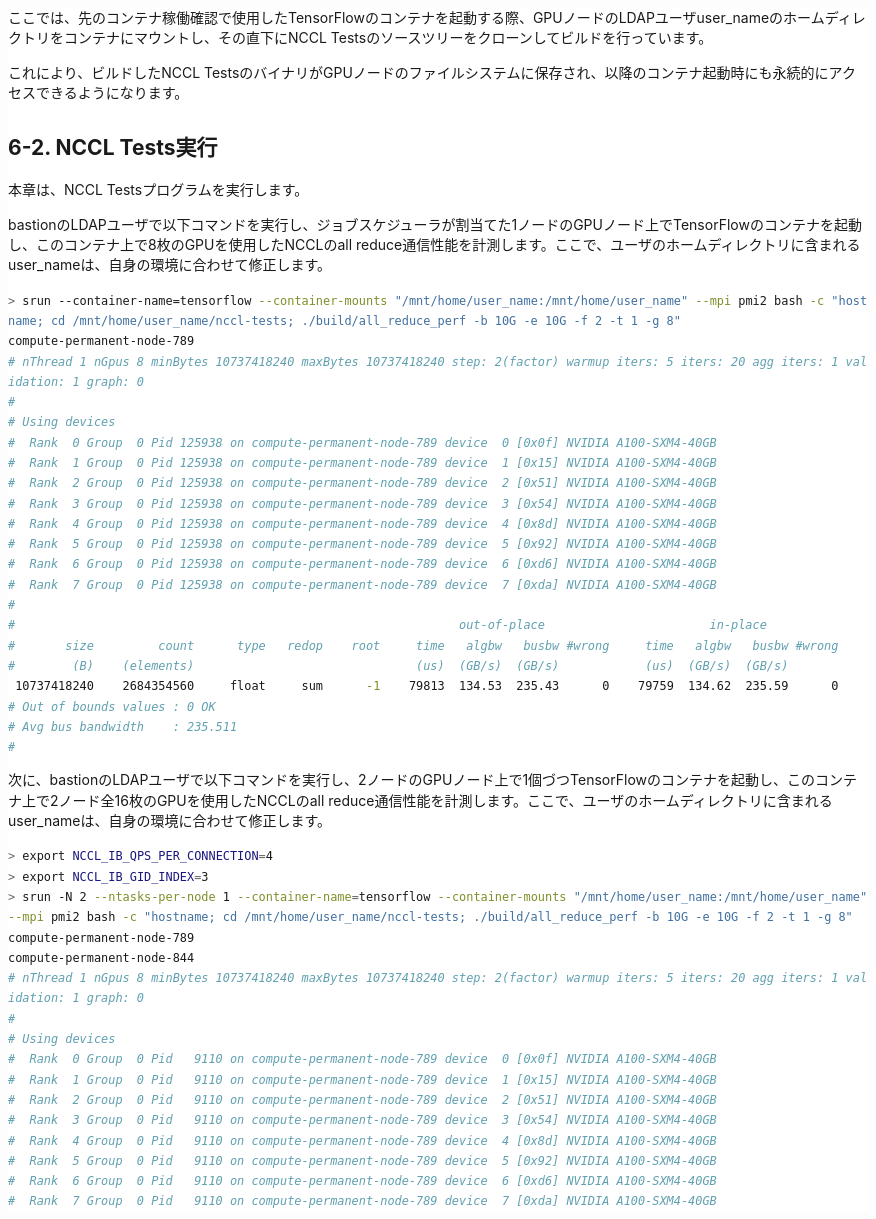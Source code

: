 ここでは、先のコンテナ稼働確認で使用したTensorFlowのコンテナを起動する際、GPUノードのLDAPユーザuser_nameのホームディレクトリをコンテナにマウントし、その直下にNCCL Testsのソースツリーをクローンしてビルドを行っています。

これにより、ビルドしたNCCL TestsのバイナリがGPUノードのファイルシステムに保存され、以降のコンテナ起動時にも永続的にアクセスできるようになります。

## 6-2. NCCL Tests実行

本章は、NCCL Testsプログラムを実行します。

bastionのLDAPユーザで以下コマンドを実行し、ジョブスケジューラが割当てた1ノードのGPUノード上でTensorFlowのコンテナを起動し、このコンテナ上で8枚のGPUを使用したNCCLのall reduce通信性能を計測します。ここで、ユーザのホームディレクトリに含まれるuser_nameは、自身の環境に合わせて修正します。

```sh
> srun --container-name=tensorflow --container-mounts "/mnt/home/user_name:/mnt/home/user_name" --mpi pmi2 bash -c "hostname; cd /mnt/home/user_name/nccl-tests; ./build/all_reduce_perf -b 10G -e 10G -f 2 -t 1 -g 8"
compute-permanent-node-789
# nThread 1 nGpus 8 minBytes 10737418240 maxBytes 10737418240 step: 2(factor) warmup iters: 5 iters: 20 agg iters: 1 validation: 1 graph: 0
#
# Using devices
#  Rank  0 Group  0 Pid 125938 on compute-permanent-node-789 device  0 [0x0f] NVIDIA A100-SXM4-40GB
#  Rank  1 Group  0 Pid 125938 on compute-permanent-node-789 device  1 [0x15] NVIDIA A100-SXM4-40GB
#  Rank  2 Group  0 Pid 125938 on compute-permanent-node-789 device  2 [0x51] NVIDIA A100-SXM4-40GB
#  Rank  3 Group  0 Pid 125938 on compute-permanent-node-789 device  3 [0x54] NVIDIA A100-SXM4-40GB
#  Rank  4 Group  0 Pid 125938 on compute-permanent-node-789 device  4 [0x8d] NVIDIA A100-SXM4-40GB
#  Rank  5 Group  0 Pid 125938 on compute-permanent-node-789 device  5 [0x92] NVIDIA A100-SXM4-40GB
#  Rank  6 Group  0 Pid 125938 on compute-permanent-node-789 device  6 [0xd6] NVIDIA A100-SXM4-40GB
#  Rank  7 Group  0 Pid 125938 on compute-permanent-node-789 device  7 [0xda] NVIDIA A100-SXM4-40GB
#
#                                                              out-of-place                       in-place          
#       size         count      type   redop    root     time   algbw   busbw #wrong     time   algbw   busbw #wrong
#        (B)    (elements)                               (us)  (GB/s)  (GB/s)            (us)  (GB/s)  (GB/s)       
 10737418240    2684354560     float     sum      -1    79813  134.53  235.43      0    79759  134.62  235.59      0
# Out of bounds values : 0 OK
# Avg bus bandwidth    : 235.511 
#
```

次に、bastionのLDAPユーザで以下コマンドを実行し、2ノードのGPUノード上で1個づつTensorFlowのコンテナを起動し、このコンテナ上で2ノード全16枚のGPUを使用したNCCLのall reduce通信性能を計測します。ここで、ユーザのホームディレクトリに含まれるuser_nameは、自身の環境に合わせて修正します。

```sh
> export NCCL_IB_QPS_PER_CONNECTION=4
> export NCCL_IB_GID_INDEX=3
> srun -N 2 --ntasks-per-node 1 --container-name=tensorflow --container-mounts "/mnt/home/user_name:/mnt/home/user_name" --mpi pmi2 bash -c "hostname; cd /mnt/home/user_name/nccl-tests; ./build/all_reduce_perf -b 10G -e 10G -f 2 -t 1 -g 8"
compute-permanent-node-789
compute-permanent-node-844
# nThread 1 nGpus 8 minBytes 10737418240 maxBytes 10737418240 step: 2(factor) warmup iters: 5 iters: 20 agg iters: 1 validation: 1 graph: 0
#
# Using devices
#  Rank  0 Group  0 Pid   9110 on compute-permanent-node-789 device  0 [0x0f] NVIDIA A100-SXM4-40GB
#  Rank  1 Group  0 Pid   9110 on compute-permanent-node-789 device  1 [0x15] NVIDIA A100-SXM4-40GB
#  Rank  2 Group  0 Pid   9110 on compute-permanent-node-789 device  2 [0x51] NVIDIA A100-SXM4-40GB
#  Rank  3 Group  0 Pid   9110 on compute-permanent-node-789 device  3 [0x54] NVIDIA A100-SXM4-40GB
#  Rank  4 Group  0 Pid   9110 on compute-permanent-node-789 device  4 [0x8d] NVIDIA A100-SXM4-40GB
#  Rank  5 Group  0 Pid   9110 on compute-permanent-node-789 device  5 [0x92] NVIDIA A100-SXM4-40GB
#  Rank  6 Group  0 Pid   9110 on compute-permanent-node-789 device  6 [0xd6] NVIDIA A100-SXM4-40GB
#  Rank  7 Group  0 Pid   9110 on compute-permanent-node-789 device  7 [0xda] NVIDIA A100-SXM4-40GB
```